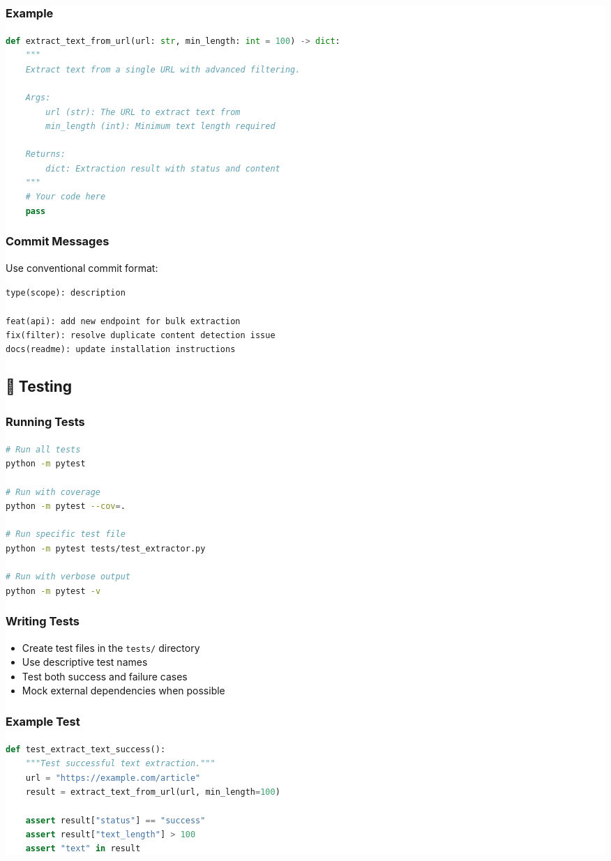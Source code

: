 ### Example
```python
def extract_text_from_url(url: str, min_length: int = 100) -> dict:
    """
    Extract text from a single URL with advanced filtering.
    
    Args:
        url (str): The URL to extract text from
        min_length (int): Minimum text length required
        
    Returns:
        dict: Extraction result with status and content
    """
    # Your code here
    pass
```

### Commit Messages
Use conventional commit format:
```
type(scope): description

feat(api): add new endpoint for bulk extraction
fix(filter): resolve duplicate content detection issue
docs(readme): update installation instructions
```

## 🧪 Testing

### Running Tests
```bash
# Run all tests
python -m pytest

# Run with coverage
python -m pytest --cov=.

# Run specific test file
python -m pytest tests/test_extractor.py

# Run with verbose output
python -m pytest -v
```

### Writing Tests
- Create test files in the `tests/` directory
- Use descriptive test names
- Test both success and failure cases
- Mock external dependencies when possible

### Example Test
```python
def test_extract_text_success():
    """Test successful text extraction."""
    url = "https://example.com/article"
    result = extract_text_from_url(url, min_length=100)
    
    assert result["status"] == "success"
    assert result["text_length"] > 100
    assert "text" in result
```
